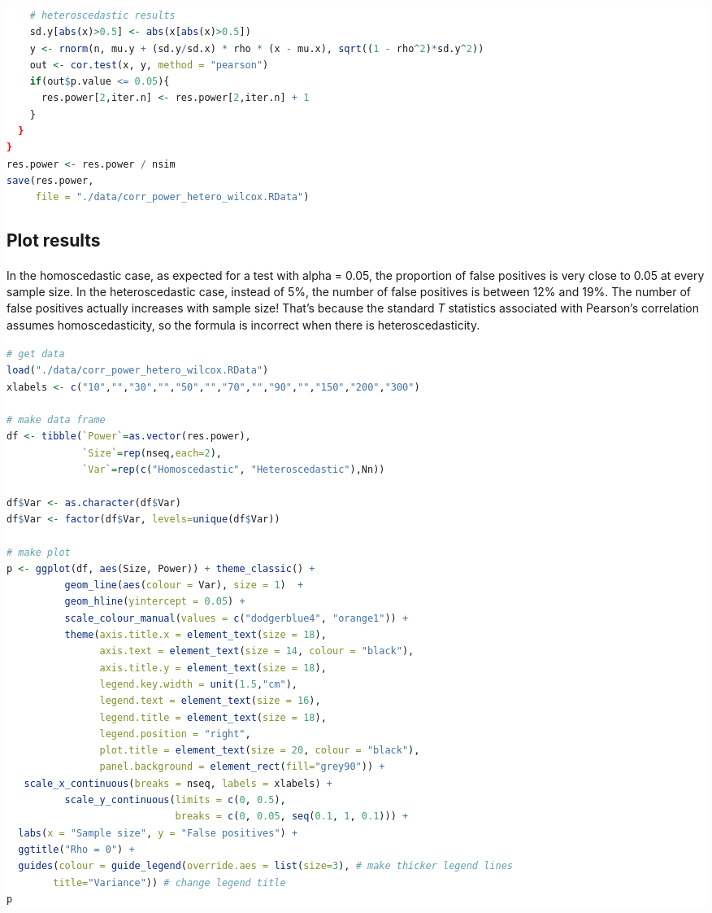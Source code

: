 ``` r
    # heteroscedastic results
    sd.y[abs(x)>0.5] <- abs(x[abs(x)>0.5]) 
    y <- rnorm(n, mu.y + (sd.y/sd.x) * rho * (x - mu.x), sqrt((1 - rho^2)*sd.y^2))
    out <- cor.test(x, y, method = "pearson")
    if(out$p.value <= 0.05){
      res.power[2,iter.n] <- res.power[2,iter.n] + 1
    }
  }
}
res.power <- res.power / nsim
save(res.power,
     file = "./data/corr_power_hetero_wilcox.RData")
```

Plot results
------------

In the homoscedastic case, as expected for a test with alpha = 0.05, the proportion of false positives is very close to 0.05 at every sample size. In the heteroscedastic case, instead of 5%, the number of false positives is between 12% and 19%. The number of false positives actually increases with sample size! That’s because the standard *T* statistics associated with Pearson’s correlation assumes homoscedasticity, so the formula is incorrect when there is heteroscedasticity.

``` r
# get data
load("./data/corr_power_hetero_wilcox.RData")
xlabels <- c("10","","30","","50","","70","","90","","150","200","300") 

# make data frame
df <- tibble(`Power`=as.vector(res.power),
             `Size`=rep(nseq,each=2),
             `Var`=rep(c("Homoscedastic", "Heteroscedastic"),Nn))

df$Var <- as.character(df$Var)
df$Var <- factor(df$Var, levels=unique(df$Var))

# make plot
p <- ggplot(df, aes(Size, Power)) + theme_classic() +
          geom_line(aes(colour = Var), size = 1)  + 
          geom_hline(yintercept = 0.05) +
          scale_colour_manual(values = c("dodgerblue4", "orange1")) + 
          theme(axis.title.x = element_text(size = 18),
                axis.text = element_text(size = 14, colour = "black"),
                axis.title.y = element_text(size = 18),
                legend.key.width = unit(1.5,"cm"),
                legend.text = element_text(size = 16),
                legend.title = element_text(size = 18),
                legend.position = "right",
                plot.title = element_text(size = 20, colour = "black"),
                panel.background = element_rect(fill="grey90")) +
   scale_x_continuous(breaks = nseq, labels = xlabels) +
          scale_y_continuous(limits = c(0, 0.5), 
                             breaks = c(0, 0.05, seq(0.1, 1, 0.1))) +
  labs(x = "Sample size", y = "False positives") +
  ggtitle("Rho = 0") +
  guides(colour = guide_legend(override.aes = list(size=3), # make thicker legend lines
        title="Variance")) # change legend title
p
```
